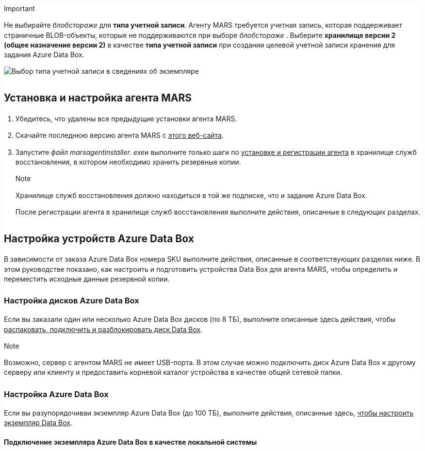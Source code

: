 > [!IMPORTANT]
> Не выбирайте *блобстораже* для **типа учетной записи**. Агенту MARS требуется учетная запись, которая поддерживает страничные BLOB-объекты, которые не поддерживаются при выборе *блобстораже* . Выберите **хранилище версии 2 (общее назначение версии 2)** в качестве **типа учетной записи** при создании целевой учетной записи хранения для задания Azure Data Box.

![Выбор типа учетной записи в сведениях об экземпляре](./media/offline-backup-azure-data-box/instance-details.png)

## <a name="install-and-set-up-the-mars-agent"></a>Установка и настройка агента MARS

1. Убедитесь, что удалены все предыдущие установки агента MARS.
1. Скачайте последнюю версию агента MARS с [этого веб-сайта](https://aka.ms/azurebackup_agent).
1. Запустите *файл marsagentinstaller. exe*и выполните *только* шаги по [установке и регистрации агента](https://docs.microsoft.com/azure/backup/backup-configure-vault#install-and-register-the-agent) в хранилище служб восстановления, в котором необходимо хранить резервные копии.

   > [!NOTE]
   > Хранилище служб восстановления должно находиться в той же подписке, что и задание Azure Data Box.

   После регистрации агента в хранилище служб восстановления выполните действия, описанные в следующих разделах.

## <a name="set-up-azure-data-box-devices"></a>Настройка устройств Azure Data Box

В зависимости от заказа Azure Data Box номера SKU выполните действия, описанные в соответствующих разделах ниже. В этом руководстве показано, как настроить и подготовить устройства Data Box для агента MARS, чтобы определить и переместить исходные данные резервной копии.

### <a name="set-up-azure-data-box-disks"></a>Настройка дисков Azure Data Box

Если вы заказали один или несколько Azure Data Box дисков (по 8 ТБ), выполните описанные здесь действия, чтобы [распаковать, подключить и разблокировать диск Data Box](https://docs.microsoft.com/azure/databox/data-box-disk-deploy-set-up).

>[!NOTE]
>Возможно, сервер с агентом MARS не имеет USB-порта. В этом случае можно подключить диск Azure Data Box к другому серверу или клиенту и предоставить корневой каталог устройства в качестве общей сетевой папки.

### <a name="set-up-azure-data-box"></a>Настройка Azure Data Box

Если вы разупорядочиваи экземпляр Azure Data Box (до 100 ТБ), выполните действия, описанные здесь, [чтобы настроить экземпляр Data Box](https://docs.microsoft.com/azure/databox/data-box-deploy-set-up).

#### <a name="mount-your-azure-data-box-instance-as-a-local-system"></a>Подключение экземпляра Azure Data Box в качестве локальной системы
